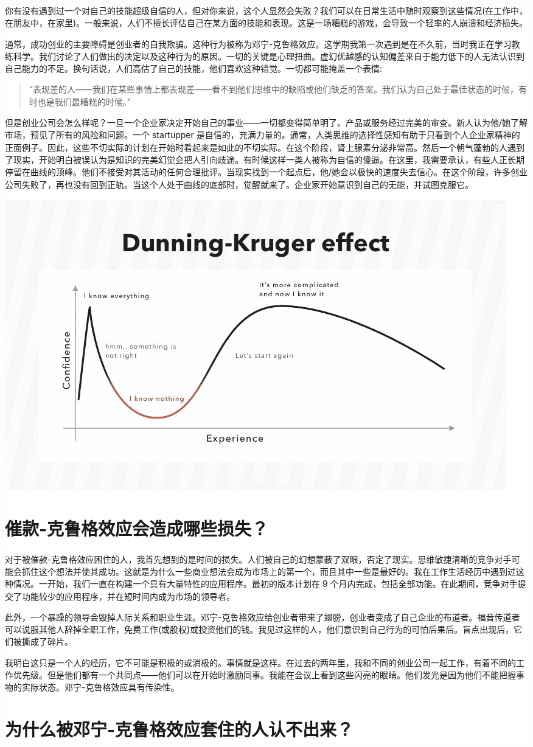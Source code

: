你有没有遇到过一个对自己的技能超级自信的人，但对你来说，这个人显然会失败？我们可以在日常生活中随时观察到这些情况(在工作中，在朋友中，在家里)。一般来说，人们不擅长评估自己在某方面的技能和表现。这是一场糟糕的游戏，会导致一个轻率的人崩溃和经济损失。

通常，成功创业的主要障碍是创业者的自我欺骗。这种行为被称为邓宁-克鲁格效应。这学期我第一次遇到是在不久前，当时我正在学习教练科学。我们讨论了人们做出的决定以及这种行为的原因。一切的关键是心理扭曲。虚幻优越感的认知偏差来自于能力低下的人无法认识到自己能力的不足。换句话说，人们高估了自己的技能，他们喜欢这种错觉。一切都可能掩盖一个表情:

> “表现差的人——我们在某些事情上都表现差——看不到他们思维中的缺陷或他们缺乏的答案。我们认为自己处于最佳状态的时候，有时也是我们最糟糕的时候。”

但是创业公司会怎么样呢？一旦一个企业家决定开始自己的事业——一切都变得简单明了。产品或服务经过完美的审查。新人认为他/她了解市场，预见了所有的风险和问题。一个 startupper 是自信的，充满力量的。通常，人类思维的选择性感知有助于只看到个人企业家精神的正面例子。因此，这些不切实际的计划在开始时看起来是如此的不切实际。在这个阶段，肾上腺素分泌非常高。然后一个朝气蓬勃的人遇到了现实，开始明白被误认为是知识的完美幻觉会把人引向歧途。有时候这样一类人被称为自信的傻逼。在这里，我需要承认，有些人正长期停留在曲线的顶峰。他们不接受对其活动的任何合理批评。当现实找到一个起点后，他/她会以极快的速度失去信心。在这个阶段，许多创业公司失败了，再也没有回到正轨。当这个人处于曲线的底部时，觉醒就来了。企业家开始意识到自己的无能，并试图克服它。

![](img/83b3e762150f5964f45a1bd466212bfa.png)

# 催款-克鲁格效应会造成哪些损失？

对于被催款-克鲁格效应困住的人，我首先想到的是时间的损失。人们被自己的幻想蒙蔽了双眼，否定了现实。思维敏捷清晰的竞争对手可能会抓住这个想法并使其成功。这就是为什么一些商业想法会成为市场上的第一个，而且其中一些是最好的。我在工作生活经历中遇到过这种情况。一开始，我们一直在构建一个具有大量特性的应用程序。最初的版本计划在 9 个月内完成，包括全部功能。在此期间，竞争对手提交了功能较少的应用程序，并在短时间内成为市场的领导者。

此外，一个暴躁的领导会毁掉人际关系和职业生涯。邓宁-克鲁格效应给创业者带来了翅膀，创业者变成了自己企业的布道者。福音传道者可以说服其他人辞掉全职工作，免费工作(或股权)或投资他们的钱。我见过这样的人，他们意识到自己行为的可怕后果后。盲点出现后，它们被撕成了碎片。

我明白这只是一个人的经历，它不可能是积极的或消极的。事情就是这样。在过去的两年里，我和不同的创业公司一起工作，有着不同的工作优先级。但是他们都有一个共同点——他们可以在开始时激励同事。我能在会议上看到这些闪亮的眼睛。他们发光是因为他们不能把握事物的实际状态。邓宁-克鲁格效应具有传染性。

# 为什么被邓宁-克鲁格效应套住的人认不出来？
